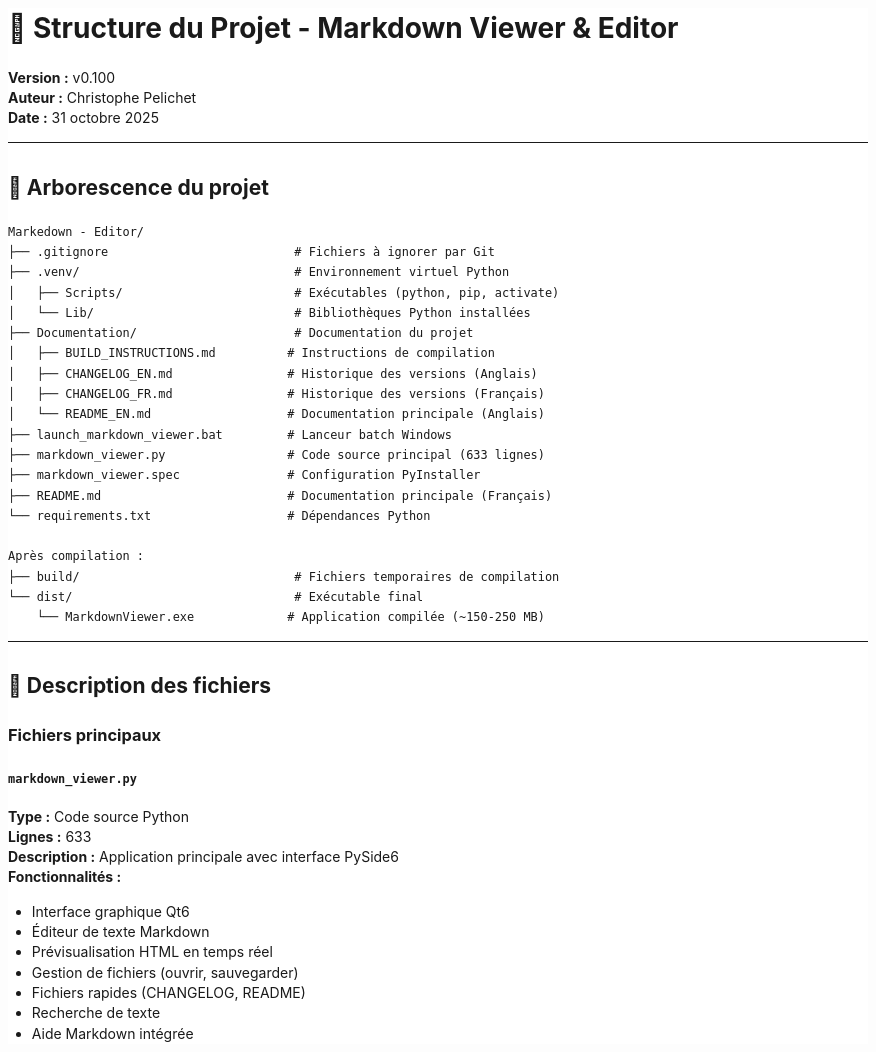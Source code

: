 # 📁 Structure du Projet - Markdown Viewer & Editor

**Version :** v0.100  
**Auteur :** Christophe Pelichet  
**Date :** 31 octobre 2025

---

## 🌳 Arborescence du projet

```
Markedown - Editor/
├── .gitignore                          # Fichiers à ignorer par Git
├── .venv/                              # Environnement virtuel Python
│   ├── Scripts/                        # Exécutables (python, pip, activate)
│   └── Lib/                            # Bibliothèques Python installées
├── Documentation/                      # Documentation du projet
│   ├── BUILD_INSTRUCTIONS.md          # Instructions de compilation
│   ├── CHANGELOG_EN.md                # Historique des versions (Anglais)
│   ├── CHANGELOG_FR.md                # Historique des versions (Français)
│   └── README_EN.md                   # Documentation principale (Anglais)
├── launch_markdown_viewer.bat         # Lanceur batch Windows
├── markdown_viewer.py                 # Code source principal (633 lignes)
├── markdown_viewer.spec               # Configuration PyInstaller
├── README.md                          # Documentation principale (Français)
└── requirements.txt                   # Dépendances Python

Après compilation :
├── build/                              # Fichiers temporaires de compilation
└── dist/                               # Exécutable final
    └── MarkdownViewer.exe             # Application compilée (~150-250 MB)
```

---

## 📄 Description des fichiers

### Fichiers principaux

#### `markdown_viewer.py`
**Type :** Code source Python  
**Lignes :** 633  
**Description :** Application principale avec interface PySide6  
**Fonctionnalités :**
- Interface graphique Qt6
- Éditeur de texte Markdown
- Prévisualisation HTML en temps réel
- Gestion de fichiers (ouvrir, sauvegarder)
- Fichiers rapides (CHANGELOG, README)
- Recherche de texte
- Aide Markdown intégrée
